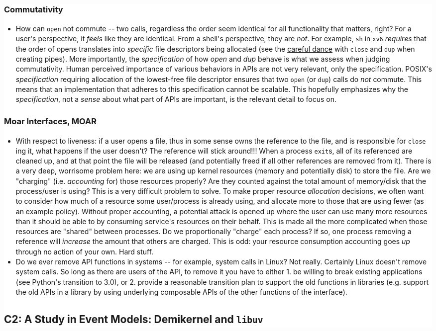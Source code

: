 ### Commutativity

- How can `open` not commute -- two calls, regardless the order seem identical for all functionality that matters, right?
	For a user's perspective, it *feels* like they are identical.
	From a shell's perspective, they are *not*.
	For example, `sh` in `xv6` *requires* that the order of opens translates into *specific* file descriptors being allocated (see the [careful dance](https://github.com/gwu-cs-os/gwu-xv6/blob/master/sh.c#L100-L112) with `close` and `dup` when creating pipes).
	More importantly, the *specification* of how *open* and *dup* behave is what we assess when judging commutativity.
	Human perceived importance of various behaviors in APIs are not very relevant, only the specification.
	POSIX's *specification* requiring allocation of the lowest-free file descriptor ensures that two `open` (or `dup`) calls do *not* commute.
	This means that an implementation that adheres to this specification cannot be scalable.
	This hopefully emphasizes why the *specification*, not a *sense* about what part of APIs are important, is the relevant detail to focus on.

### Moar Interfaces, MOAR

- With respect to liveness: if a user opens a file, thus in some sense owns the reference to the file, and is responsible for `close`ing it, what happens if the user doesn't?
	The reference will stick around!!!
	When a process `exit`s, all of its referenced are cleaned up, and at that point the file will be released (and potentially freed if all other references are removed from it).
	There is a very deep, worrisome problem here: we are using up kernel resources (memory and potentially disk) to store the file.
	Are we "charging" (i.e. *accounting* for) those resources properly?
	Are they counted against the total amount of memory/disk that the process/user is using?
	This is a very difficult problem to solve.
	To make proper resource *allocation* decisions, we often want to consider how much of a resource some user/process is already using, and allocate more to those that are using fewer (as an example policy).
	Without proper accounting, a potential attack is opened up where the user can use many more resources than it should be able to by consuming service's resources on their behalf.
	This is made all the more complicated when those resources are "shared" between processes.
	Do we proportionally "charge" each process?
	If so, one process removing a reference will *increase* the amount that others are charged.
	This is odd: your resource consumption accounting goes *up* through no action of your own.
	Hard stuff.
- Do we ever remove API functions in systems -- for example, system calls in Linux?
	Not really.
	Certainly Linux doesn't remove system calls.
	So long as there are users of the API, to remove it you have to either 1. be willing to break existing applications (see Python's transition to 3.0), or 2. provide a reasonable transition plan to support the old functions in libraries (e.g. support the old APIs in a library by using underlying composable APIs of the other functions of the interface).

## C2: A Study in Event Models: Demikernel and `libuv`
